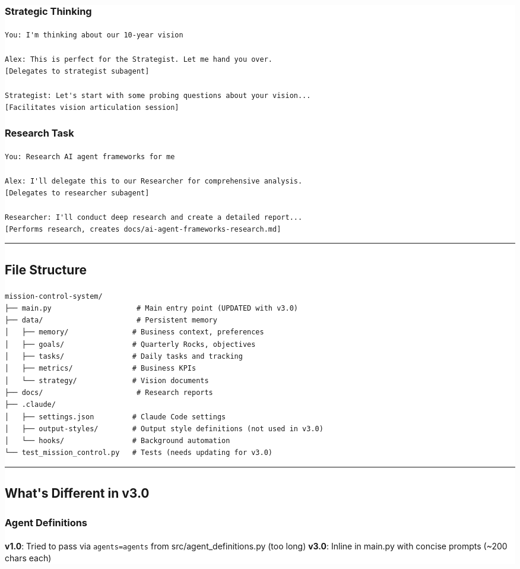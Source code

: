 ### Strategic Thinking
```
You: I'm thinking about our 10-year vision

Alex: This is perfect for the Strategist. Let me hand you over.
[Delegates to strategist subagent]

Strategist: Let's start with some probing questions about your vision...
[Facilitates vision articulation session]
```

### Research Task
```
You: Research AI agent frameworks for me

Alex: I'll delegate this to our Researcher for comprehensive analysis.
[Delegates to researcher subagent]

Researcher: I'll conduct deep research and create a detailed report...
[Performs research, creates docs/ai-agent-frameworks-research.md]
```

---

## File Structure

```
mission-control-system/
├── main.py                    # Main entry point (UPDATED with v3.0)
├── data/                      # Persistent memory
│   ├── memory/               # Business context, preferences
│   ├── goals/                # Quarterly Rocks, objectives
│   ├── tasks/                # Daily tasks and tracking
│   ├── metrics/              # Business KPIs
│   └── strategy/             # Vision documents
├── docs/                      # Research reports
├── .claude/
│   ├── settings.json         # Claude Code settings
│   ├── output-styles/        # Output style definitions (not used in v3.0)
│   └── hooks/                # Background automation
└── test_mission_control.py   # Tests (needs updating for v3.0)
```

---

## What's Different in v3.0

### Agent Definitions
**v1.0**: Tried to pass via `agents=agents` from src/agent_definitions.py (too long)
**v3.0**: Inline in main.py with concise prompts (~200 chars each)
